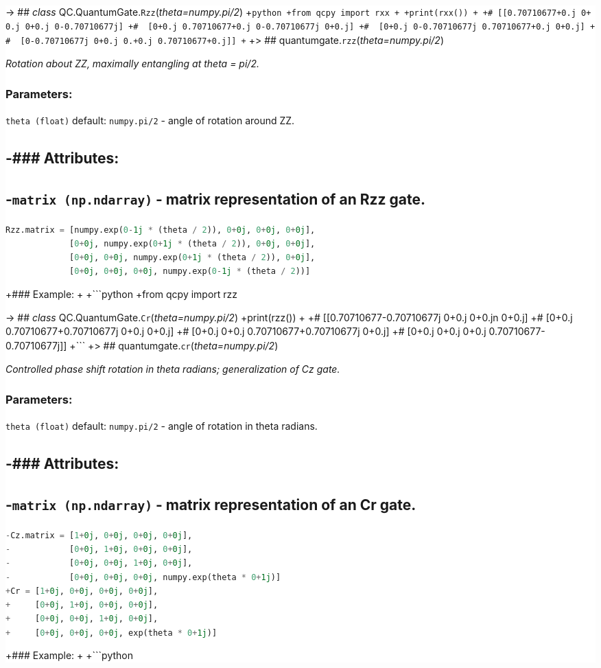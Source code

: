 -> ## *class* QC.QuantumGate.`Rzz`(*theta=numpy.pi/2*)
+```python
+from qcpy import rxx
+
+print(rxx())
+
+# [[0.70710677+0.j 0+0.j 0+0.j 0-0.70710677j]
+#  [0+0.j 0.70710677+0.j 0-0.70710677j 0+0.j]
+#  [0+0.j 0-0.70710677j 0.70710677+0.j 0+0.j]
+#  [0-0.70710677j 0+0.j 0.+0.j 0.70710677+0.j]]
+```
+> ## quantumgate.`rzz`(*theta=numpy.pi/2*)
 
 *Rotation about ZZ, maximally entangling at theta = pi/2.*
 
 ### Parameters:
 
 `theta (float)` default: `numpy.pi/2` -  angle of rotation around ZZ.
 
-### Attributes:
-
-`matrix (np.ndarray)` - matrix representation of an Rzz gate.
-
 ```python
 Rzz.matrix = [numpy.exp(0-1j * (theta / 2)), 0+0j, 0+0j, 0+0j],
              [0+0j, numpy.exp(0+1j * (theta / 2)), 0+0j, 0+0j],
              [0+0j, 0+0j, numpy.exp(0+1j * (theta / 2)), 0+0j],
              [0+0j, 0+0j, 0+0j, numpy.exp(0-1j * (theta / 2))]
 ```
+### Example:
+
+```python
+from qcpy import rzz
 
-> ## *class* QC.QuantumGate.`Cr`(*theta=numpy.pi/2*)
+print(rzz())
+
+# [[0.70710677-0.70710677j 0+0.j 0+0.jn 0+0.j]
+#  [0+0.j 0.70710677+0.70710677j 0+0.j 0+0.j]
+#  [0+0.j 0+0.j 0.70710677+0.70710677j 0+0.j]
+#  [0+0.j 0+0.j 0+0.j 0.70710677-0.70710677j]]
+```
+> ## quantumgate.`cr`(*theta=numpy.pi/2*)
 
 *Controlled phase shift rotation in theta radians; generalization of Cz gate.*
 
 ### Parameters:
 
 `theta (float)` default: `numpy.pi/2` -  angle of rotation in theta radians.
 
-### Attributes:
-
-`matrix (np.ndarray)` - matrix representation of an Cr gate.
-
 ```python
-Cz.matrix = [1+0j, 0+0j, 0+0j, 0+0j],
-            [0+0j, 1+0j, 0+0j, 0+0j],
-            [0+0j, 0+0j, 1+0j, 0+0j],
-            [0+0j, 0+0j, 0+0j, numpy.exp(theta * 0+1j)]
+Cr = [1+0j, 0+0j, 0+0j, 0+0j],
+     [0+0j, 1+0j, 0+0j, 0+0j],
+     [0+0j, 0+0j, 1+0j, 0+0j],
+     [0+0j, 0+0j, 0+0j, exp(theta * 0+1j)]
 ```
+### Example:
+
+```python